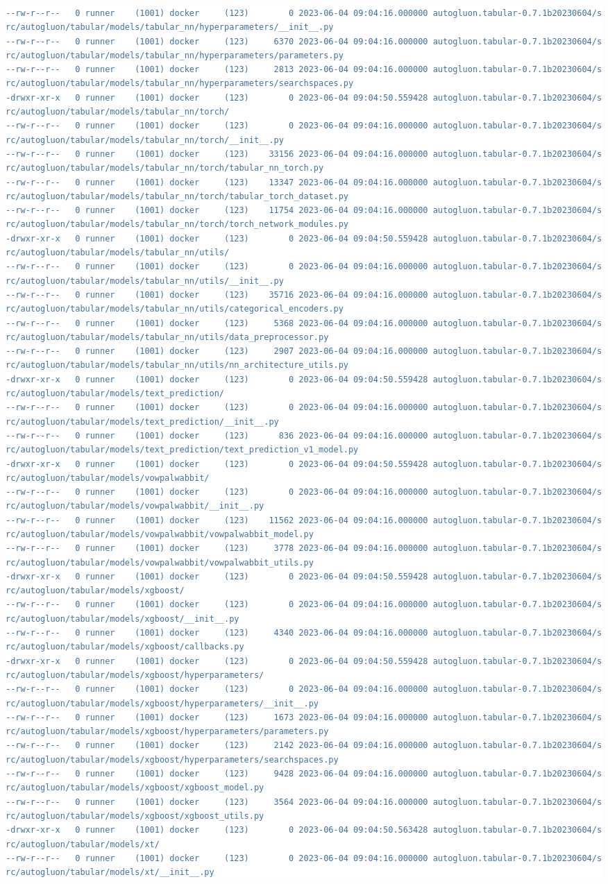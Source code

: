 ```diff
--rw-r--r--   0 runner    (1001) docker     (123)        0 2023-06-04 09:04:16.000000 autogluon.tabular-0.7.1b20230604/src/autogluon/tabular/models/tabular_nn/hyperparameters/__init__.py
--rw-r--r--   0 runner    (1001) docker     (123)     6370 2023-06-04 09:04:16.000000 autogluon.tabular-0.7.1b20230604/src/autogluon/tabular/models/tabular_nn/hyperparameters/parameters.py
--rw-r--r--   0 runner    (1001) docker     (123)     2813 2023-06-04 09:04:16.000000 autogluon.tabular-0.7.1b20230604/src/autogluon/tabular/models/tabular_nn/hyperparameters/searchspaces.py
-drwxr-xr-x   0 runner    (1001) docker     (123)        0 2023-06-04 09:04:50.559428 autogluon.tabular-0.7.1b20230604/src/autogluon/tabular/models/tabular_nn/torch/
--rw-r--r--   0 runner    (1001) docker     (123)        0 2023-06-04 09:04:16.000000 autogluon.tabular-0.7.1b20230604/src/autogluon/tabular/models/tabular_nn/torch/__init__.py
--rw-r--r--   0 runner    (1001) docker     (123)    33156 2023-06-04 09:04:16.000000 autogluon.tabular-0.7.1b20230604/src/autogluon/tabular/models/tabular_nn/torch/tabular_nn_torch.py
--rw-r--r--   0 runner    (1001) docker     (123)    13347 2023-06-04 09:04:16.000000 autogluon.tabular-0.7.1b20230604/src/autogluon/tabular/models/tabular_nn/torch/tabular_torch_dataset.py
--rw-r--r--   0 runner    (1001) docker     (123)    11754 2023-06-04 09:04:16.000000 autogluon.tabular-0.7.1b20230604/src/autogluon/tabular/models/tabular_nn/torch/torch_network_modules.py
-drwxr-xr-x   0 runner    (1001) docker     (123)        0 2023-06-04 09:04:50.559428 autogluon.tabular-0.7.1b20230604/src/autogluon/tabular/models/tabular_nn/utils/
--rw-r--r--   0 runner    (1001) docker     (123)        0 2023-06-04 09:04:16.000000 autogluon.tabular-0.7.1b20230604/src/autogluon/tabular/models/tabular_nn/utils/__init__.py
--rw-r--r--   0 runner    (1001) docker     (123)    35716 2023-06-04 09:04:16.000000 autogluon.tabular-0.7.1b20230604/src/autogluon/tabular/models/tabular_nn/utils/categorical_encoders.py
--rw-r--r--   0 runner    (1001) docker     (123)     5368 2023-06-04 09:04:16.000000 autogluon.tabular-0.7.1b20230604/src/autogluon/tabular/models/tabular_nn/utils/data_preprocessor.py
--rw-r--r--   0 runner    (1001) docker     (123)     2907 2023-06-04 09:04:16.000000 autogluon.tabular-0.7.1b20230604/src/autogluon/tabular/models/tabular_nn/utils/nn_architecture_utils.py
-drwxr-xr-x   0 runner    (1001) docker     (123)        0 2023-06-04 09:04:50.559428 autogluon.tabular-0.7.1b20230604/src/autogluon/tabular/models/text_prediction/
--rw-r--r--   0 runner    (1001) docker     (123)        0 2023-06-04 09:04:16.000000 autogluon.tabular-0.7.1b20230604/src/autogluon/tabular/models/text_prediction/__init__.py
--rw-r--r--   0 runner    (1001) docker     (123)      836 2023-06-04 09:04:16.000000 autogluon.tabular-0.7.1b20230604/src/autogluon/tabular/models/text_prediction/text_prediction_v1_model.py
-drwxr-xr-x   0 runner    (1001) docker     (123)        0 2023-06-04 09:04:50.559428 autogluon.tabular-0.7.1b20230604/src/autogluon/tabular/models/vowpalwabbit/
--rw-r--r--   0 runner    (1001) docker     (123)        0 2023-06-04 09:04:16.000000 autogluon.tabular-0.7.1b20230604/src/autogluon/tabular/models/vowpalwabbit/__init__.py
--rw-r--r--   0 runner    (1001) docker     (123)    11562 2023-06-04 09:04:16.000000 autogluon.tabular-0.7.1b20230604/src/autogluon/tabular/models/vowpalwabbit/vowpalwabbit_model.py
--rw-r--r--   0 runner    (1001) docker     (123)     3778 2023-06-04 09:04:16.000000 autogluon.tabular-0.7.1b20230604/src/autogluon/tabular/models/vowpalwabbit/vowpalwabbit_utils.py
-drwxr-xr-x   0 runner    (1001) docker     (123)        0 2023-06-04 09:04:50.559428 autogluon.tabular-0.7.1b20230604/src/autogluon/tabular/models/xgboost/
--rw-r--r--   0 runner    (1001) docker     (123)        0 2023-06-04 09:04:16.000000 autogluon.tabular-0.7.1b20230604/src/autogluon/tabular/models/xgboost/__init__.py
--rw-r--r--   0 runner    (1001) docker     (123)     4340 2023-06-04 09:04:16.000000 autogluon.tabular-0.7.1b20230604/src/autogluon/tabular/models/xgboost/callbacks.py
-drwxr-xr-x   0 runner    (1001) docker     (123)        0 2023-06-04 09:04:50.559428 autogluon.tabular-0.7.1b20230604/src/autogluon/tabular/models/xgboost/hyperparameters/
--rw-r--r--   0 runner    (1001) docker     (123)        0 2023-06-04 09:04:16.000000 autogluon.tabular-0.7.1b20230604/src/autogluon/tabular/models/xgboost/hyperparameters/__init__.py
--rw-r--r--   0 runner    (1001) docker     (123)     1673 2023-06-04 09:04:16.000000 autogluon.tabular-0.7.1b20230604/src/autogluon/tabular/models/xgboost/hyperparameters/parameters.py
--rw-r--r--   0 runner    (1001) docker     (123)     2142 2023-06-04 09:04:16.000000 autogluon.tabular-0.7.1b20230604/src/autogluon/tabular/models/xgboost/hyperparameters/searchspaces.py
--rw-r--r--   0 runner    (1001) docker     (123)     9428 2023-06-04 09:04:16.000000 autogluon.tabular-0.7.1b20230604/src/autogluon/tabular/models/xgboost/xgboost_model.py
--rw-r--r--   0 runner    (1001) docker     (123)     3564 2023-06-04 09:04:16.000000 autogluon.tabular-0.7.1b20230604/src/autogluon/tabular/models/xgboost/xgboost_utils.py
-drwxr-xr-x   0 runner    (1001) docker     (123)        0 2023-06-04 09:04:50.563428 autogluon.tabular-0.7.1b20230604/src/autogluon/tabular/models/xt/
--rw-r--r--   0 runner    (1001) docker     (123)        0 2023-06-04 09:04:16.000000 autogluon.tabular-0.7.1b20230604/src/autogluon/tabular/models/xt/__init__.py
```